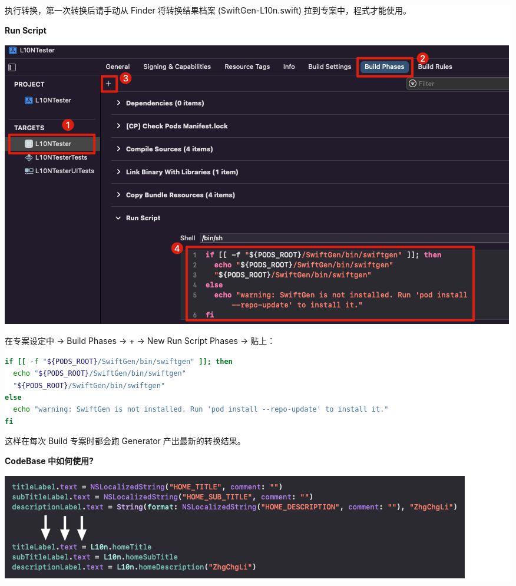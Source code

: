 
执行转换，第一次转换后请手动从 Finder 将转换结果档案 (SwiftGen-L10n.swift) 拉到专案中，程式才能使用。



**Run Script**



![](/assets/48a8526c1300/1*jbpXqjsF9kROgIqRQG9JcA.png)



在专案设定中 -&gt; Build Phases -&gt; + -&gt; New Run Script Phases -&gt; 贴上：



```bash
if [[ -f "${PODS_ROOT}/SwiftGen/bin/swiftgen" ]]; then
  echo "${PODS_ROOT}/SwiftGen/bin/swiftgen"
  "${PODS_ROOT}/SwiftGen/bin/swiftgen"
else
  echo "warning: SwiftGen is not installed. Run 'pod install --repo-update' to install it."
fi
```



这样在每次 Build 专案时都会跑 Generator 产出最新的转换结果。



**CodeBase 中如何使用?**



![](/assets/48a8526c1300/1*8AiJIfqe5C1r9ESbfF-Y7w.png)
